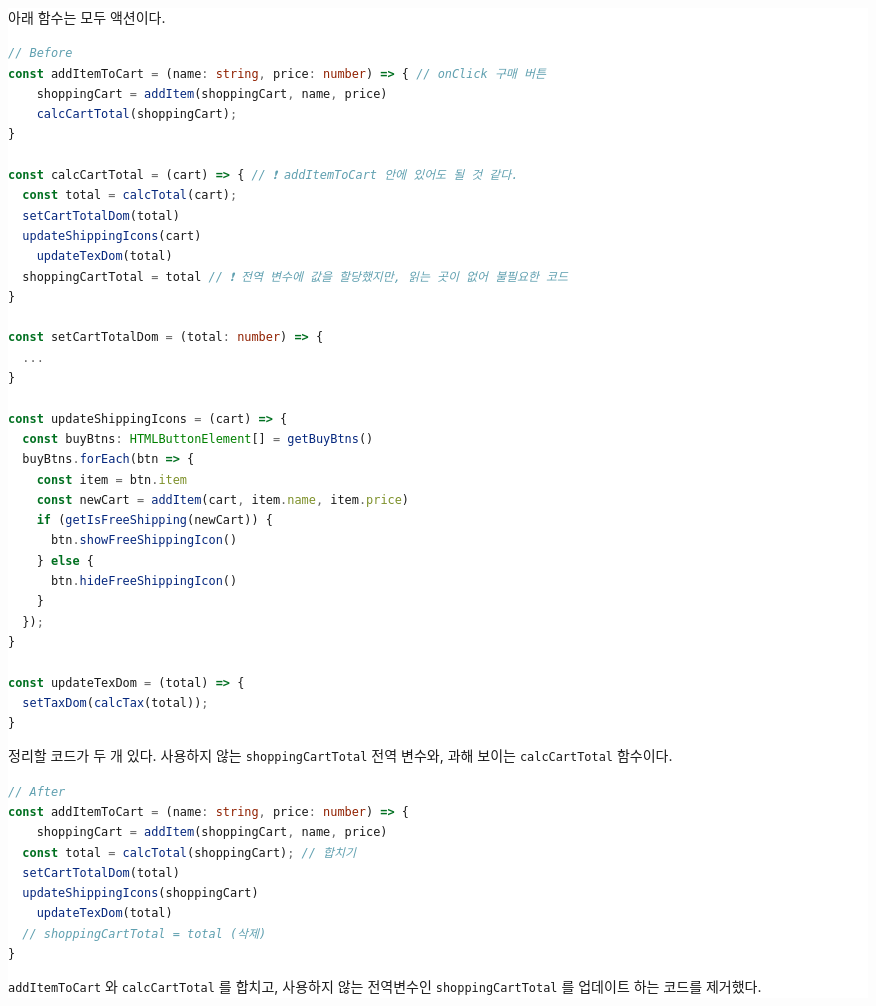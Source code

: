 아래 함수는 모두 액션이다.

```ts
// Before
const addItemToCart = (name: string, price: number) => { // onClick 구매 버튼
	shoppingCart = addItem(shoppingCart, name, price)
	calcCartTotal(shoppingCart);
}

const calcCartTotal = (cart) => { // ❗️ addItemToCart 안에 있어도 될 것 같다.
  const total = calcTotal(cart);
  setCartTotalDom(total)
  updateShippingIcons(cart)
	updateTexDom(total)
  shoppingCartTotal = total // ❗️ 전역 변수에 값을 할당했지만, 읽는 곳이 없어 불필요한 코드
}

const setCartTotalDom = (total: number) => {
  ...
}

const updateShippingIcons = (cart) => {
  const buyBtns: HTMLButtonElement[] = getBuyBtns()
  buyBtns.forEach(btn => {
    const item = btn.item
    const newCart = addItem(cart, item.name, item.price)
    if (getIsFreeShipping(newCart)) {
      btn.showFreeShippingIcon()
    } else {
      btn.hideFreeShippingIcon()
    }
  });
}

const updateTexDom = (total) => {
  setTaxDom(calcTax(total));
}
```

정리할 코드가 두 개 있다. 사용하지 않는 `shoppingCartTotal` 전역 변수와, 과해 보이는 `calcCartTotal` 함수이다.

```ts
// After
const addItemToCart = (name: string, price: number) => {
	shoppingCart = addItem(shoppingCart, name, price)
  const total = calcTotal(shoppingCart); // 합치기
  setCartTotalDom(total)
  updateShippingIcons(shoppingCart)
	updateTexDom(total)
  // shoppingCartTotal = total (삭제)
}
```

`addItemToCart` 와 `calcCartTotal` 를 합치고, 사용하지 않는 전역변수인 `shoppingCartTotal` 를 업데이트 하는 코드를 제거했다.
